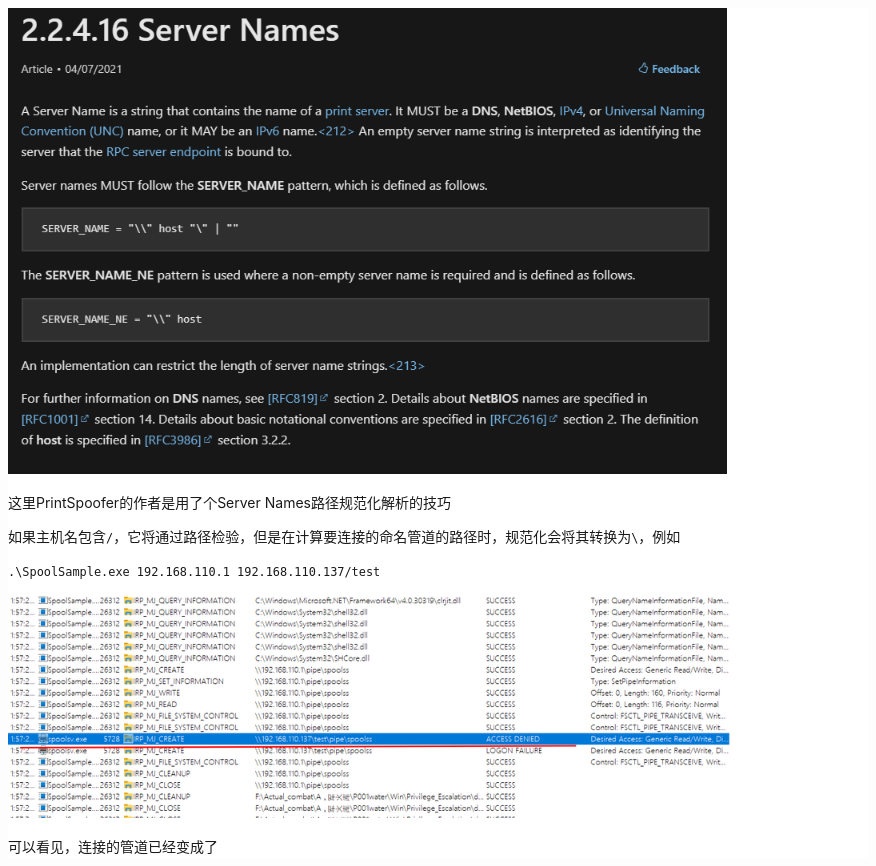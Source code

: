 <img src="/img/image-20230721013524643.png" alt="image-20230721013524643" style="zoom:80%;" />

这里PrintSpoofer的作者是用了个Server Names路径规范化解析的技巧

如果主机名包含`/`，它将通过路径检验，但是在计算要连接的命名管道的路径时，规范化会将其转换为`\`，例如

```
.\SpoolSample.exe 192.168.110.1 192.168.110.137/test
```

<img src="/img/image-20230721015758154.png" alt="image-20230721015758154" style="zoom:80%;" />

可以看见，连接的管道已经变成了
